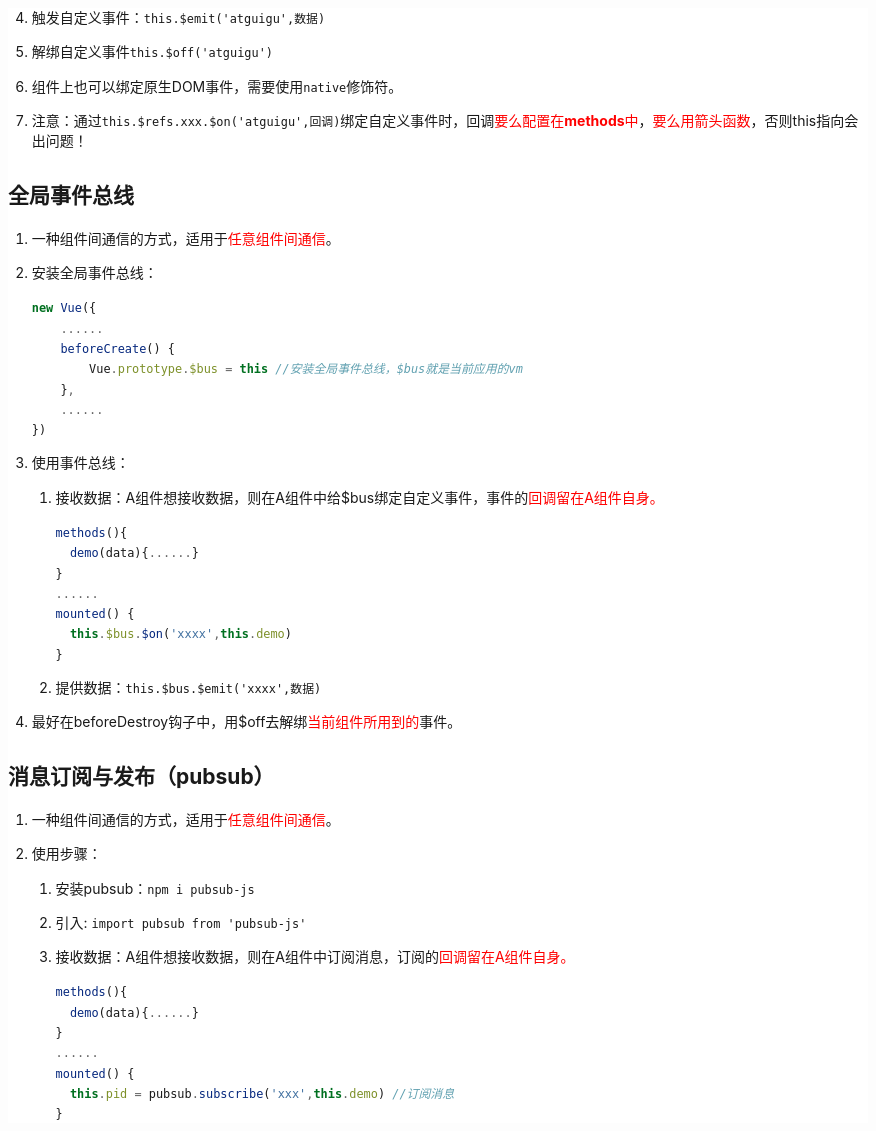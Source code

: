 4. 触发自定义事件：```this.$emit('atguigu',数据)```        

5. 解绑自定义事件```this.$off('atguigu')```

6. 组件上也可以绑定原生DOM事件，需要使用```native```修饰符。

7. 注意：通过```this.$refs.xxx.$on('atguigu',回调)```绑定自定义事件时，回调<span style="color:red">要么配置在**methods**中</span>，<span style="color:red">要么用箭头函数</span>，否则this指向会出问题！

## 全局事件总线

1. 一种组件间通信的方式，适用于<span style="color:red">任意组件间通信</span>。

2. 安装全局事件总线：
   
   ```js
   new Vue({
       ......
       beforeCreate() {
           Vue.prototype.$bus = this //安装全局事件总线，$bus就是当前应用的vm
       },
       ......
   }) 
   ```

3. 使用事件总线：
   
   1. 接收数据：A组件想接收数据，则在A组件中给$bus绑定自定义事件，事件的<span style="color:red">回调留在A组件自身。</span>
      
      ```js
      methods(){
        demo(data){......}
      }
      ......
      mounted() {
        this.$bus.$on('xxxx',this.demo)
      }
      ```
   
   2. 提供数据：```this.$bus.$emit('xxxx',数据)```

4. 最好在beforeDestroy钩子中，用$off去解绑<span style="color:red">当前组件所用到的</span>事件。

## 消息订阅与发布（pubsub）

1. 一种组件间通信的方式，适用于<span style="color:red">任意组件间通信</span>。

2. 使用步骤：
   
   1. 安装pubsub：```npm i pubsub-js```
   
   2. 引入: ```import pubsub from 'pubsub-js'```
   
   3. 接收数据：A组件想接收数据，则在A组件中订阅消息，订阅的<span style="color:red">回调留在A组件自身。</span>
      
      ```js
      methods(){
        demo(data){......}
      }
      ......
      mounted() {
        this.pid = pubsub.subscribe('xxx',this.demo) //订阅消息
      }
      ```
   
